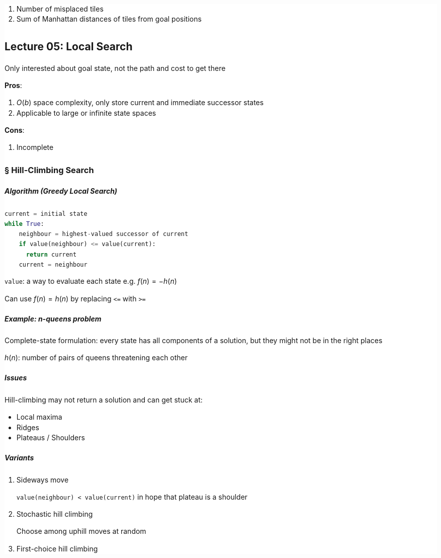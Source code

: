 1. Number of misplaced tiles
2. Sum of Manhattan distances of tiles from goal positions

## Lecture 05: Local Search

Only interested about goal state, not the path and cost to get there

**Pros**:

1. $O(b)$ space complexity, only store current and immediate successor states
2. Applicable to large or infinite state spaces

**Cons**:

1. Incomplete

### § Hill-Climbing Search

##### Algorithm (Greedy Local Search)

```python
current = initial state
while True:
	neighbour = highest-valued successor of current
	if value(neighbour) <= value(current):
	  return current
	current = neighbour
```

`value`: a way to evaluate each state e.g. $f(n) = -h(n)$

Can use $f(n) = h(n)$ by replacing `<=` with `>=`

##### Example: n-queens problem

Complete-state formulation: every state has all components of a solution, but they might not be in the right places

$h(n)$: number of pairs of queens threatening each other

##### Issues

Hill-climbing may not return a solution and can get stuck at:

- Local maxima
- Ridges
- Plateaus / Shoulders

##### Variants

1. Sideways move

	`value(neighbour) < value(current)` in hope that plateau is a shoulder

2. Stochastic hill climbing

	Choose among uphill moves at random

3. First-choice hill climbing
